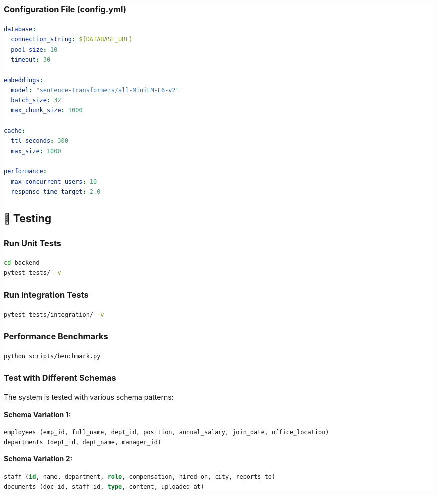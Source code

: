 ### Configuration File (config.yml)

```yaml
database:
  connection_string: ${DATABASE_URL}
  pool_size: 10
  timeout: 30

embeddings:
  model: "sentence-transformers/all-MiniLM-L6-v2"
  batch_size: 32
  max_chunk_size: 1000

cache:
  ttl_seconds: 300
  max_size: 1000

performance:
  max_concurrent_users: 10
  response_time_target: 2.0
```

## 🧪 Testing

### Run Unit Tests
```bash
cd backend
pytest tests/ -v
```

### Run Integration Tests
```bash
pytest tests/integration/ -v
```

### Performance Benchmarks
```bash
python scripts/benchmark.py
```

### Test with Different Schemas

The system is tested with various schema patterns:

**Schema Variation 1:**
```sql
employees (emp_id, full_name, dept_id, position, annual_salary, join_date, office_location)
departments (dept_id, dept_name, manager_id)
```

**Schema Variation 2:**
```sql
staff (id, name, department, role, compensation, hired_on, city, reports_to)
documents (doc_id, staff_id, type, content, uploaded_at)
```
